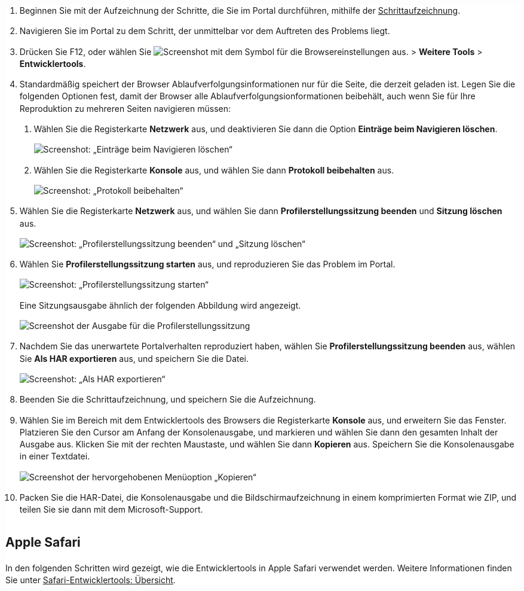 1. Beginnen Sie mit der Aufzeichnung der Schritte, die Sie im Portal durchführen, mithilfe der [Schrittaufzeichnung](https://support.microsoft.com/help/22878/windows-10-record-steps).

1. Navigieren Sie im Portal zu dem Schritt, der unmittelbar vor dem Auftreten des Problems liegt.

1. Drücken Sie F12, oder wählen Sie ![Screenshot mit dem Symbol für die Browsereinstellungen](media/capture-browser-trace/edge-icon-settings.png) aus. > **Weitere Tools** > **Entwicklertools**.

1. Standardmäßig speichert der Browser Ablaufverfolgungsinformationen nur für die Seite, die derzeit geladen ist. Legen Sie die folgenden Optionen fest, damit der Browser alle Ablaufverfolgungsionformationen beibehält, auch wenn Sie für Ihre Reproduktion zu mehreren Seiten navigieren müssen:

    1. Wählen Sie die Registerkarte **Netzwerk** aus, und deaktivieren Sie dann die Option **Einträge beim Navigieren löschen**.

          ![Screenshot: „Einträge beim Navigieren löschen“](media/capture-browser-trace/edge-network-clear-entries.png)

    1. Wählen Sie die Registerkarte **Konsole** aus, und wählen Sie dann **Protokoll beibehalten** aus.

          ![Screenshot: „Protokoll beibehalten“](media/capture-browser-trace/edge-console-preserve-log.png)

1. Wählen Sie die Registerkarte **Netzwerk** aus, und wählen Sie dann **Profilerstellungssitzung beenden** und **Sitzung löschen** aus.

    ![Screenshot: „Profilerstellungssitzung beenden“ und „Sitzung löschen“](media/capture-browser-trace/edge-stop-clear-session.png)

1. Wählen Sie **Profilerstellungssitzung starten** aus, und reproduzieren Sie das Problem im Portal.

    ![Screenshot: „Profilerstellungssitzung starten“](media/capture-browser-trace/edge-start-session.png)

    Eine Sitzungsausgabe ähnlich der folgenden Abbildung wird angezeigt.

    ![Screenshot der Ausgabe für die Profilerstellungssitzung](media/capture-browser-trace/edge-browser-trace-results.png)

1. Nachdem Sie das unerwartete Portalverhalten reproduziert haben, wählen Sie **Profilerstellungssitzung beenden** aus, wählen Sie **Als HAR exportieren** aus, und speichern Sie die Datei.

    ![Screenshot: „Als HAR exportieren“](media/capture-browser-trace/edge-network-export-har.png)

1. Beenden Sie die Schrittaufzeichnung, und speichern Sie die Aufzeichnung.

1. Wählen Sie im Bereich mit dem Entwicklertools des Browsers die Registerkarte **Konsole** aus, und erweitern Sie das Fenster. Platzieren Sie den Cursor am Anfang der Konsolenausgabe, und markieren und wählen Sie dann den gesamten Inhalt der Ausgabe aus. Klicken Sie mit der rechten Maustaste, und wählen Sie dann **Kopieren** aus. Speichern Sie die Konsolenausgabe in einer Textdatei.

    ![Screenshot der hervorgehobenen Menüoption „Kopieren“](media/capture-browser-trace/edge-console-select.png)

1. Packen Sie die HAR-Datei, die Konsolenausgabe und die Bildschirmaufzeichnung in einem komprimierten Format wie ZIP, und teilen Sie sie dann mit dem Microsoft-Support.

## <a name="apple-safari"></a>Apple Safari

In den folgenden Schritten wird gezeigt, wie die Entwicklertools in Apple Safari verwendet werden. Weitere Informationen finden Sie unter [Safari-Entwicklertools: Übersicht](https://support.apple.com/guide/safari-developer/safari-developer-tools-overview-dev073038698/11.0/mac).
